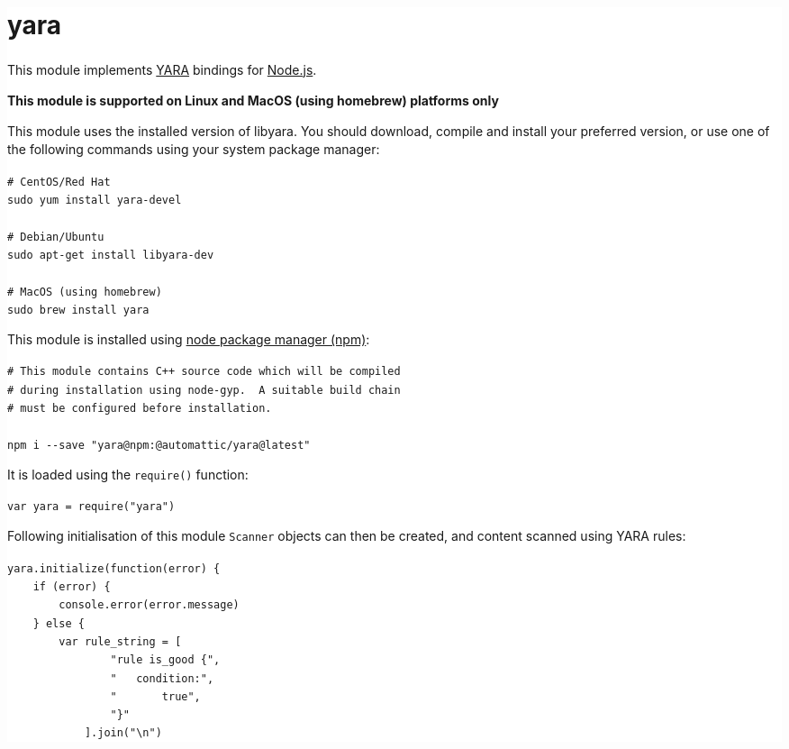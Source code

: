 
# yara

This module implements [YARA][yara] bindings for [Node.js][nodejs].

**This module is supported on Linux and MacOS (using homebrew) platforms only**

This module uses the installed version of libyara.  You should download,
compile and install your preferred version, or use one of the following
commands using your system package manager:

	# CentOS/Red Hat
	sudo yum install yara-devel
	
	# Debian/Ubuntu
	sudo apt-get install libyara-dev
	
	# MacOS (using homebrew)
	sudo brew install yara

This module is installed using [node package manager (npm)][npm]:

	# This module contains C++ source code which will be compiled
	# during installation using node-gyp.  A suitable build chain
	# must be configured before installation.

	npm i --save "yara@npm:@automattic/yara@latest"

It is loaded using the `require()` function:

	var yara = require("yara")

Following initialisation of this module `Scanner` objects can then
be created, and content scanned using YARA rules:

	yara.initialize(function(error) {
		if (error) {
			console.error(error.message)
		} else {
			var rule_string = [
					"rule is_good {",
					"	condition:",
					"		true",
					"}"
				].join("\n")


[nodejs]: http://nodejs.org "Node.js"
[npm]: https://npmjs.org/ "npm"
[yara]: http://virustotal.github.io/yara/ "YARA"
[nan]: https://github.com/nodejs/nan "Native Abstractions for Node.js"